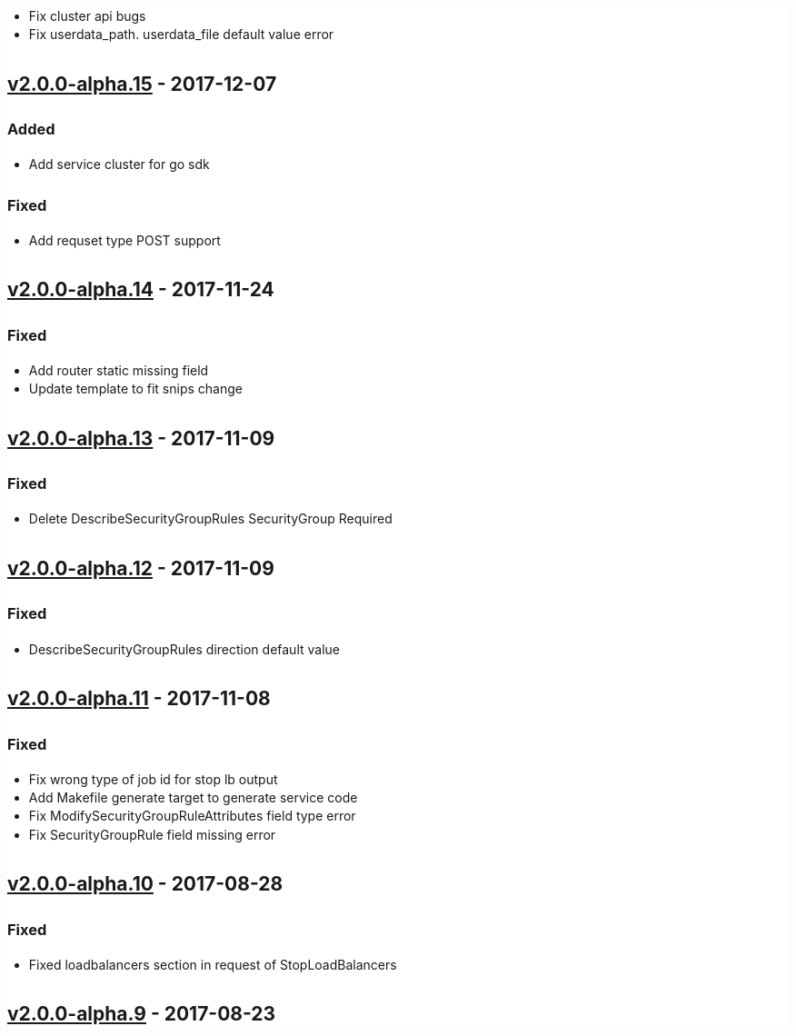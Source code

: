- Fix cluster api bugs
- Fix userdata_path. userdata_file default value error 

## [v2.0.0-alpha.15] - 2017-12-07

### Added

- Add service cluster for go sdk

### Fixed

- Add requset type POST support 

## [v2.0.0-alpha.14] - 2017-11-24

### Fixed

- Add router static missing field
- Update template to fit snips change

## [v2.0.0-alpha.13] - 2017-11-09

### Fixed

- Delete DescribeSecurityGroupRules SecurityGroup Required

## [v2.0.0-alpha.12] - 2017-11-09

### Fixed

- DescribeSecurityGroupRules direction default value

## [v2.0.0-alpha.11] - 2017-11-08

### Fixed

- Fix wrong type of job id for stop lb output
- Add Makefile generate target to generate service code
- Fix ModifySecurityGroupRuleAttributes field type error
- Fix SecurityGroupRule field missing error

## [v2.0.0-alpha.10] - 2017-08-28

### Fixed

- Fixed loadbalancers section in request of StopLoadBalancers

## [v2.0.0-alpha.9] - 2017-08-23


[v2.0.0-alpha.29]: https://github.com/shanhe-nsccjn/shanhe-sdk-go/compare/v2.0.0-alpha.28...v2.0.0-alpha.29
[v2.0.0-alpha.28]: https://github.com/shanhe-nsccjn/shanhe-sdk-go/compare/v2.0.0-alpha.27...v2.0.0-alpha.28
[v2.0.0-alpha.27]: https://github.com/shanhe-nsccjn/shanhe-sdk-go/compare/v2.0.0-alpha.26...v2.0.0-alpha.27
[v2.0.0-alpha.26]: https://github.com/shanhe-nsccjn/shanhe-sdk-go/compare/v2.0.0-alpha.25...v2.0.0-alpha.26   
[v2.0.0-alpha.25]: https://github.com/shanhe-nsccjn/shanhe-sdk-go/compare/v2.0.0-alpha.24...v2.0.0-alpha.25  
[v2.0.0-alpha.24]: https://github.com/shanhe-nsccjn/shanhe-sdk-go/compare/v2.0.0-alpha.23...v2.0.0-alpha.24  
[v2.0.0-alpha.23]: https://github.com/shanhe-nsccjn/shanhe-sdk-go/compare/v2.0.0-alpha.22...v2.0.0-alpha.23    
[v2.0.0-alpha.22]: https://github.com/shanhe-nsccjn/shanhe-sdk-go/compare/v2.0.0-alpha.21...v2.0.0-alpha.22    
[v2.0.0-alpha.21]: https://github.com/shanhe-nsccjn/shanhe-sdk-go/compare/v2.0.0-alpha.20...v2.0.0-alpha.21  
[v2.0.0-alpha.20]: https://github.com/shanhe-nsccjn/shanhe-sdk-go/compare/v2.0.0-alpha.19...v2.0.0-alpha.20  
[v2.0.0-alpha.19]: https://github.com/shanhe-nsccjn/shanhe-sdk-go/compare/v2.0.0-alpha.18...v2.0.0-alpha.19  
[v2.0.0-alpha.18]: https://github.com/shanhe-nsccjn/shanhe-sdk-go/compare/v2.0.0-alpha.17...v2.0.0-alpha.18  
[v2.0.0-alpha.17]: https://github.com/shanhe-nsccjn/shanhe-sdk-go/compare/v2.0.0-alpha.16...v2.0.0-alpha.17  
[v2.0.0-alpha.16]: https://github.com/shanhe-nsccjn/shanhe-sdk-go/compare/v2.0.0-alpha.15...v2.0.0-alpha.16  
[v2.0.0-alpha.15]: https://github.com/shanhe-nsccjn/shanhe-sdk-go/compare/v2.0.0-alpha.14...v2.0.0-alpha.15  
[v2.0.0-alpha.14]: https://github.com/shanhe-nsccjn/shanhe-sdk-go/compare/v2.0.0-alpha.13...v2.0.0-alpha.14  
[v2.0.0-alpha.13]: https://github.com/shanhe-nsccjn/shanhe-sdk-go/compare/v2.0.0-alpha.12...v2.0.0-alpha.13  
[v2.0.0-alpha.12]: https://github.com/shanhe-nsccjn/shanhe-sdk-go/compare/v2.0.0-alpha.11...v2.0.0-alpha.12  
[v2.0.0-alpha.11]: https://github.com/shanhe-nsccjn/shanhe-sdk-go/compare/v2.0.0-alpha.10...v2.0.0-alpha.11  
[v2.0.0-alpha.10]: https://github.com/shanhe-nsccjn/shanhe-sdk-go/compare/v2.0.0-alpha.9...v2.0.0-alpha.10  
[v2.0.0-alpha.9]: https://github.com/shanhe-nsccjn/shanhe-sdk-go/compare/v2.0.0-alpha.8...v2.0.0-alpha.9  
[v2.0.0-alpha.8]: https://github.com/shanhe-nsccjn/shanhe-sdk-go/compare/v2.0.0-alpha.7...v2.0.0-alpha.8  
[v2.0.0-alpha.7]: https://github.com/shanhe-nsccjn/shanhe-sdk-go/compare/v2.0.0-alpha.6...v2.0.0-alpha.7  
[v2.0.0-alpha.6]: https://github.com/shanhe-nsccjn/shanhe-sdk-go/compare/v2.0.0-alpha.5...v2.0.0-alpha.6  
[v2.0.0-alpha.5]: https://github.com/shanhe-nsccjn/shanhe-sdk-go/compare/v2.0.0-alpha.4...v2.0.0-alpha.5  
[v2.0.0-alpha.4]: https://github.com/shanhe-nsccjn/shanhe-sdk-go/compare/v2.0.0-alpha.3...v2.0.0-alpha.4  
[v2.0.0-alpha.3]: https://github.com/shanhe-nsccjn/shanhe-sdk-go/compare/v2.0.0-alpha.2...v2.0.0-alpha.3  
[v2.0.0-alpha.2]: https://github.com/shanhe-nsccjn/shanhe-sdk-go/compare/v2.0.0-alpha.1...v2.0.0-alpha.2  
[@jolestar]: https://github.com/jolestar
[@calvinyv]: https://github.com/calvinyv
[@runzexia]: https://github.com/runzexia
